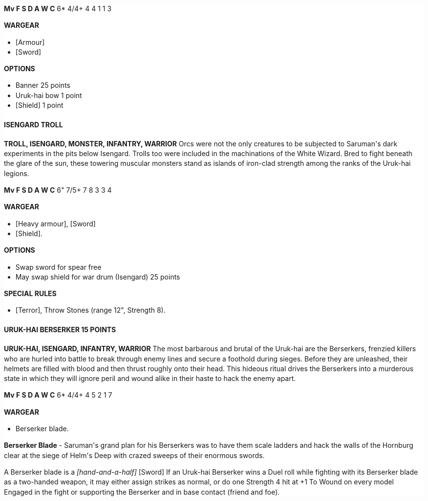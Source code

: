 **Mv F S D A W C**
6* 4/4+ 4 4 1 1 3

**WARGEAR**

- [Armour]
-  [Sword]

**OPTIONS**

- Banner 25 points
- Uruk-hai bow 1 point
- [Shield] 1 point

#### ISENGARD TROLL
**TROLL, ISENGARD, MONSTER, INFANTRY, WARRIOR**
Orcs were not the only creatures to be subjected to Saruman's dark experiments in the pits below Isengard. Trolls too were included in the machinations of the White Wizard. Bred to fight beneath the glare of the sun, these towering muscular monsters stand as islands of iron-clad strength among the ranks of the Uruk-hai legions.

**Mv F S D A W C**
6" 7/5+ 7 8 3 3 4

**WARGEAR**

- [Heavy armour], [Sword]
- [Shield].

**OPTIONS**

- Swap sword for spear free
- May swap shield for war drum (Isengard) 25 points

**SPECIAL RULES**

- [Terror], Throw Stones (range 12", Strength 8).

#### URUK-HAI BERSERKER 15 POINTS
**URUK-HAI, ISENGARD, INFANTRY, WARRIOR**
The most barbarous and brutal of the Uruk-hai are the Berserkers, frenzied killers who are hurled into battle to break through enemy lines and secure a foothold during sieges. Before they are unleashed, their helmets are filled with blood and then thrust roughly onto their head. This hideous ritual drives the Berserkers into a murderous state in which they will ignore peril and wound alike in their haste to hack the enemy apart.

**Mv F S D A W C**
6* 4/4+ 4 5 2 1 7

**WARGEAR**

- Berserker blade.

**Berserker Blade** - Saruman's grand plan for his Berserkers was to have them scale ladders and hack the walls of the Hornburg clear at the siege
of Helm's Deep with crazed sweeps of their enormous swords.

A Berserker blade is a *[hand-and-a-half]* [Sword] If an Uruk-hai Berserker
wins a Duel roll while fighting with its Berserker blade as a two-handed
weapon, it may either assign strikes as normal, or do one Strength 4 hit at +1
To Wound on every model Engaged in the fight or supporting the Berserker and in base contact (friend and foe).
